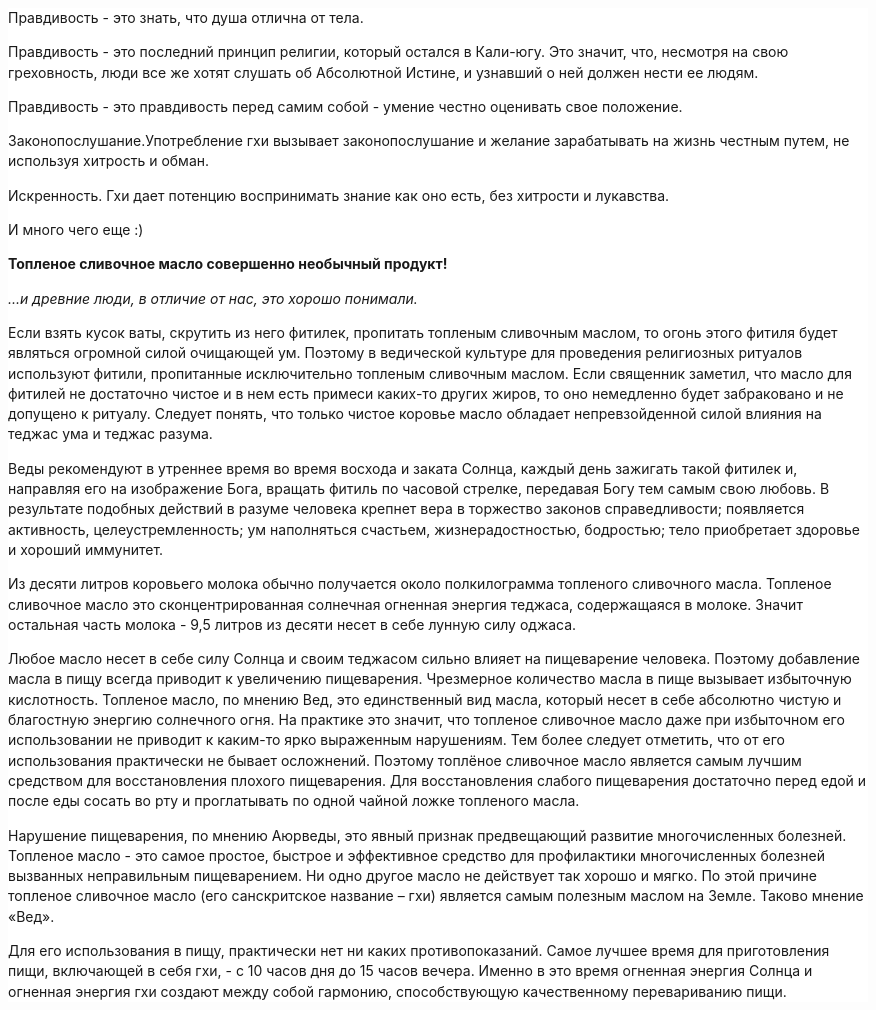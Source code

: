 Правдивость - это знать, что душа отлична от тела.

Правдивость - это последний принцип религии, который остался в Кали-югу. Это значит, что, несмотря на свою греховность, люди все же хотят слушать об Абсолютной Истине, и узнавший о ней должен нести ее людям.

Правдивость - это правдивость перед самим собой - умение честно оценивать свое положение.

Законопослушание.Употребление гхи вызывает законопослушание и желание зарабатывать на жизнь честным путем, не используя хитрость и обман.

Искренность. Гхи дает потенцию воспринимать знание как оно есть, без хитрости и лукавства.

И много чего еще :)

**Топленое сливочное масло совершенно необычный продукт!**

*...и древние люди, в отличие от нас, это хорошо понимали.*

Если взять кусок ваты, скрутить из него фитилек, пропитать топленым сливочным маслом, то огонь этого фитиля будет являться огромной силой очищающей ум. Поэтому в ведической культуре для проведения религиозных ритуалов используют фитили, пропитанные исключительно топленым сливочным маслом. Если священник заметил, что масло для фитилей не достаточно чистое и в нем есть примеси каких-то других жиров, то оно немедленно будет забраковано и не допущено к ритуалу. Следует понять, что только чистое коровье масло обладает непревзойденной силой влияния на теджас ума и теджас разума.

Веды рекомендуют в утреннее время во время восхода и заката Cолнца, каждый день зажигать такой фитилек и, направляя его на изображение Бога, вращать фитиль по часовой стрелке, передавая Богу тем самым свою любовь. В результате подобных действий в разуме человека крепнет вера в торжество законов справедливости; появляется активность, целеустремленность; ум наполняться счастьем, жизнерадостностью, бодростью; тело приобретает здоровье и хороший иммунитет.

Из десяти литров коровьего молока обычно получается около полкилограмма топленого сливочного масла. Топленое сливочное масло это сконцентрированная солнечная огненная энергия теджаса, содержащаяся в молоке. Значит остальная часть молока - 9,5 литров из десяти несет в себе лунную силу оджаса.

Любое масло несет в себе силу Солнца и своим теджасом сильно влияет на пищеварение человека. Поэтому добавление масла в пищу всегда приводит к увеличению пищеварения. Чрезмерное количество масла в пище вызывает избыточную кислотность. Топленое масло, по мнению Вед, это единственный вид масла, который несет в себе абсолютно чистую и благостную энергию солнечного огня. На практике это значит, что топленое сливочное масло даже при избыточном его использовании не приводит к каким-то ярко выраженным нарушениям. Тем более следует отметить, что от его использования практически не бывает осложнений. Поэтому топлёное сливочное масло является самым лучшим средством для восстановления плохого пищеварения. Для восстановления слабого пищеварения достаточно перед едой и после еды сосать во рту и проглатывать по одной чайной ложке топленого масла.

Нарушение пищеварения, по мнению Аюрведы, это явный признак предвещающий развитие многочисленных болезней. Топленое масло - это самое простое, быстрое и эффективное средство для профилактики многочисленных болезней вызванных неправильным пищеварением. Ни одно другое масло не действует так хорошо и мягко. По этой причине топленое сливочное масло (его санскритское название – гхи) является самым полезным маслом на Земле. Таково мнение «Вед».

Для его использования в пищу, практически нет ни каких противопоказаний. Самое лучшее время для приготовления пищи, включающей в себя гхи, - с 10 часов дня до 15 часов вечера. Именно в это время огненная энергия Солнца и огненная энергия гхи создают между собой гармонию, способствующую качественному перевариванию пищи.
